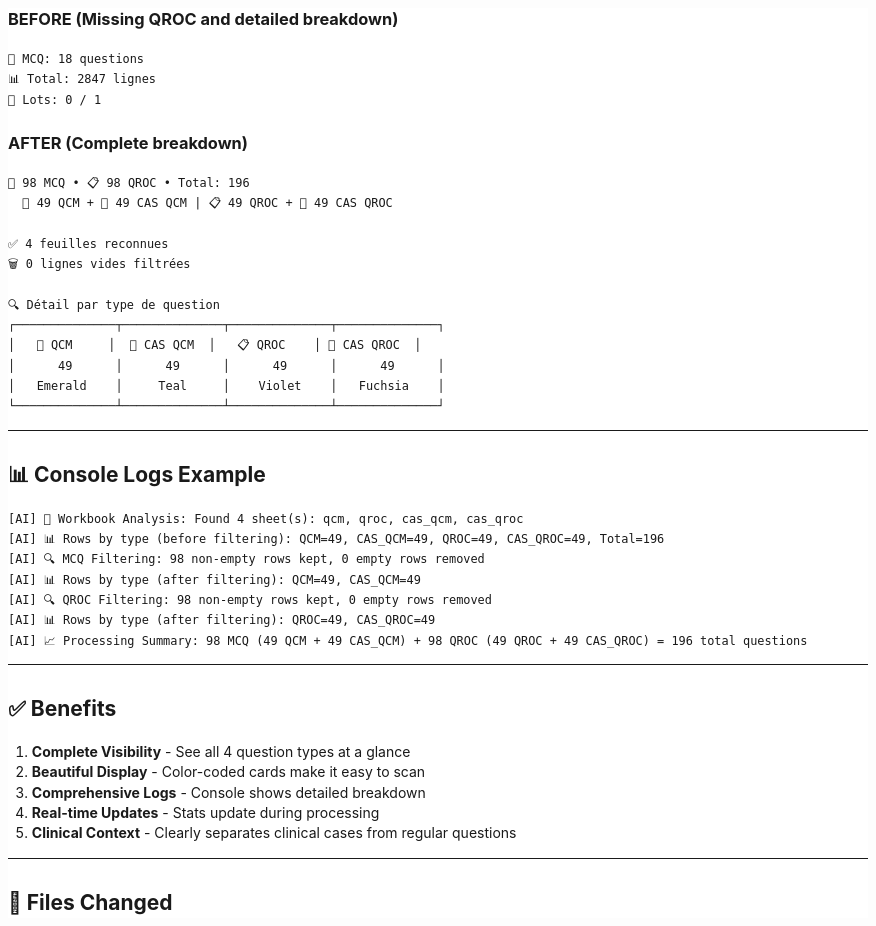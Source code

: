 ### BEFORE (Missing QROC and detailed breakdown)
```
📝 MCQ: 18 questions
📊 Total: 2847 lignes
🎯 Lots: 0 / 1
```

### AFTER (Complete breakdown)
```
📝 98 MCQ • 📋 98 QROC • Total: 196
  📝 49 QCM + 🏫 49 CAS QCM | 📋 49 QROC + 🏫 49 CAS QROC

✅ 4 feuilles reconnues
🗑️ 0 lignes vides filtrées

🔍 Détail par type de question
┌──────────────┬──────────────┬──────────────┬──────────────┐
│   📝 QCM     │  🏫 CAS QCM  │   📋 QROC    │ 🏫 CAS QROC  │
│      49      │      49      │      49      │      49      │
│   Emerald    │     Teal     │    Violet    │   Fuchsia    │
└──────────────┴──────────────┴──────────────┴──────────────┘
```

---

## 📊 Console Logs Example

```
[AI] 📄 Workbook Analysis: Found 4 sheet(s): qcm, qroc, cas_qcm, cas_qroc
[AI] 📊 Rows by type (before filtering): QCM=49, CAS_QCM=49, QROC=49, CAS_QROC=49, Total=196
[AI] 🔍 MCQ Filtering: 98 non-empty rows kept, 0 empty rows removed
[AI] 📊 Rows by type (after filtering): QCM=49, CAS_QCM=49
[AI] 🔍 QROC Filtering: 98 non-empty rows kept, 0 empty rows removed
[AI] 📊 Rows by type (after filtering): QROC=49, CAS_QROC=49
[AI] 📈 Processing Summary: 98 MCQ (49 QCM + 49 CAS_QCM) + 98 QROC (49 QROC + 49 CAS_QROC) = 196 total questions
```

---

## ✅ Benefits

1. **Complete Visibility** - See all 4 question types at a glance
2. **Beautiful Display** - Color-coded cards make it easy to scan
3. **Comprehensive Logs** - Console shows detailed breakdown
4. **Real-time Updates** - Stats update during processing
5. **Clinical Context** - Clearly separates clinical cases from regular questions

---

## 🎯 Files Changed
